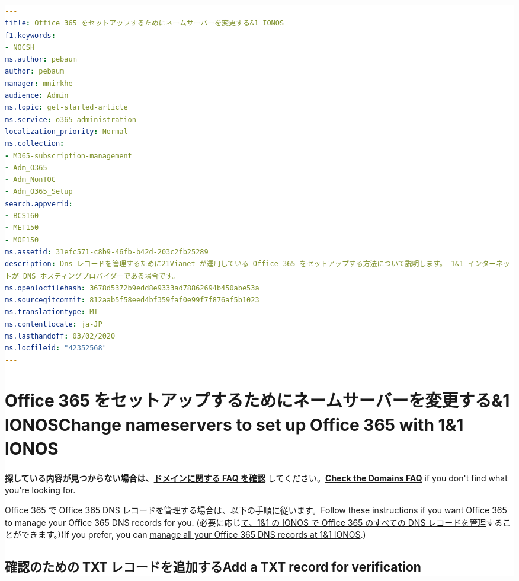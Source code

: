 ```yaml
---
title: Office 365 をセットアップするためにネームサーバーを変更する&1 IONOS
f1.keywords:
- NOCSH
ms.author: pebaum
author: pebaum
manager: mnirkhe
audience: Admin
ms.topic: get-started-article
ms.service: o365-administration
localization_priority: Normal
ms.collection:
- M365-subscription-management
- Adm_O365
- Adm_NonTOC
- Adm_O365_Setup
search.appverid:
- BCS160
- MET150
- MOE150
ms.assetid: 31efc571-c8b9-46fb-b42d-203c2fb25289
description: Dns レコードを管理するために21Vianet が運用している Office 365 をセットアップする方法について説明します。 1&1 インターネットが DNS ホスティングプロバイダーである場合です。
ms.openlocfilehash: 3678d5372b9edd8e9333ad78862694b450abe53a
ms.sourcegitcommit: 812aab5f58eed4bf359faf0e99f7f876af5b1023
ms.translationtype: MT
ms.contentlocale: ja-JP
ms.lasthandoff: 03/02/2020
ms.locfileid: "42352568"
---
```

# <a name="change-nameservers-to-set-up-office-365-with-11-ionos"></a><span data-ttu-id="9bebd-103">Office 365 をセットアップするためにネームサーバーを変更する&1 IONOS</span><span class="sxs-lookup"><span data-stu-id="9bebd-103">Change nameservers to set up Office 365 with 1&1 IONOS</span></span>

 <span data-ttu-id="9bebd-104">**探している内容が見つからない場合は、[ドメインに関する FAQ を確認](../setup/domains-faq.md)** してください。</span><span class="sxs-lookup"><span data-stu-id="9bebd-104">**[Check the Domains FAQ](../setup/domains-faq.md)** if you don't find what you're looking for.</span></span> 
  
<span data-ttu-id="9bebd-105">Office 365 で Office 365 DNS レコードを管理する場合は、以下の手順に従います。</span><span class="sxs-lookup"><span data-stu-id="9bebd-105">Follow these instructions if you want Office 365 to manage your Office 365 DNS records for you.</span></span> <span data-ttu-id="9bebd-106">(必要に応じ[て、1&1 の IONOS で Office 365 のすべての DNS レコードを管理](create-dns-records-at-1-1-internet.md)することができます。)</span><span class="sxs-lookup"><span data-stu-id="9bebd-106">(If you prefer, you can [manage all your Office 365 DNS records at 1&1 IONOS](create-dns-records-at-1-1-internet.md).)</span></span> 
  

    
## <a name="add-a-txt-record-for-verification"></a><span data-ttu-id="9bebd-107">確認のための TXT レコードを追加する</span><span class="sxs-lookup"><span data-stu-id="9bebd-107">Add a TXT record for verification</span></span>

